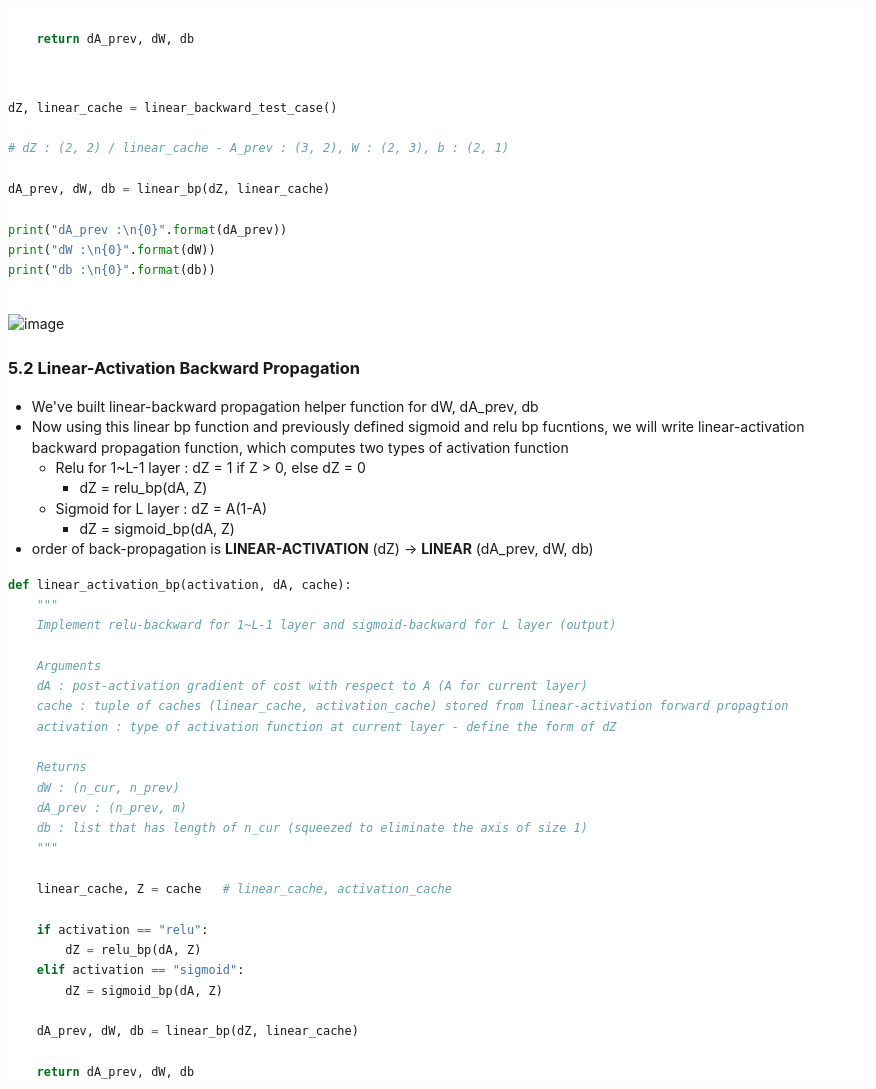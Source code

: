 ```python
    
    return dA_prev, dW, db
```

<br/>

```python
dZ, linear_cache = linear_backward_test_case()   

# dZ : (2, 2) / linear_cache - A_prev : (3, 2), W : (2, 3), b : (2, 1)

dA_prev, dW, db = linear_bp(dZ, linear_cache)

print("dA_prev :\n{0}".format(dA_prev))
print("dW :\n{0}".format(dW))
print("db :\n{0}".format(db))
```

<br/>

<img width="400" alt="image" src="https://user-images.githubusercontent.com/92680829/173363672-7648b7d4-8381-4dd9-9b34-febbf4d7922f.png">


<br/>

### **5.2 Linear-Activation Backward Propagation**
- We've built linear-backward propagation helper function for dW, dA_prev, db
- Now using this linear bp function and previously defined sigmoid and relu bp fucntions, we will write linear-activation backward propagation function, which computes two types of activation function 
    - Relu for 1~L-1 layer : dZ = 1 if Z > 0, else dZ = 0
        - dZ = relu_bp(dA, Z)
    - Sigmoid for L layer : dZ = A(1-A)
        - dZ = sigmoid_bp(dA, Z)
- order of back-propagation is **LINEAR-ACTIVATION** (dZ) -> **LINEAR** (dA_prev, dW, db)


```python
def linear_activation_bp(activation, dA, cache):
    """
    Implement relu-backward for 1~L-1 layer and sigmoid-backward for L layer (output) 
    
    Arguments
    dA : post-activation gradient of cost with respect to A (A for current layer)
    cache : tuple of caches (linear_cache, activation_cache) stored from linear-activation forward propagtion
    activation : type of activation function at current layer - define the form of dZ
    
    Returns
    dW : (n_cur, n_prev)
    dA_prev : (n_prev, m)
    db : list that has length of n_cur (squeezed to eliminate the axis of size 1)
    """
    
    linear_cache, Z = cache   # linear_cache, activation_cache
    
    if activation == "relu":
        dZ = relu_bp(dA, Z)
    elif activation == "sigmoid":
        dZ = sigmoid_bp(dA, Z)
        
    dA_prev, dW, db = linear_bp(dZ, linear_cache)

    return dA_prev, dW, db
```
